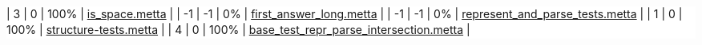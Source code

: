 |     3 |     0 |    100%  | [is_space.metta](https://logicmoo.org/public/metta/reports/tests_output/baseline-compat-2024-09-24T00:34:03/tests/baseline_compat/hyperon-mettalog_sanity/is_space.metta.html) |
|    -1 |    -1 |      0%  | [first_answer_long.metta](https://logicmoo.org/public/metta/reports/tests_output/baseline-compat-2024-09-24T00:34:03/tests/baseline_compat/hyperon-mettalog_sanity/first_answer_long.metta.html) |
|    -1 |    -1 |      0%  | [represent_and_parse_tests.metta](https://logicmoo.org/public/metta/reports/tests_output/baseline-compat-2024-09-24T00:34:03/tests/baseline_compat/hyperon-mettalog_sanity/represent_and_parse_tests.metta.html) |
|     1 |     0 |    100%  | [structure-tests.metta](https://logicmoo.org/public/metta/reports/tests_output/baseline-compat-2024-09-24T00:34:03/tests/baseline_compat/hyperon-mettalog_sanity/structure-tests.metta.html) |
|     4 |     0 |    100%  | [base_test_repr_parse_intersection.metta](https://logicmoo.org/public/metta/reports/tests_output/baseline-compat-2024-09-24T00:34:03/tests/baseline_compat/hyperon-mettalog_sanity/base_test_repr_parse_intersection.metta.html) |
